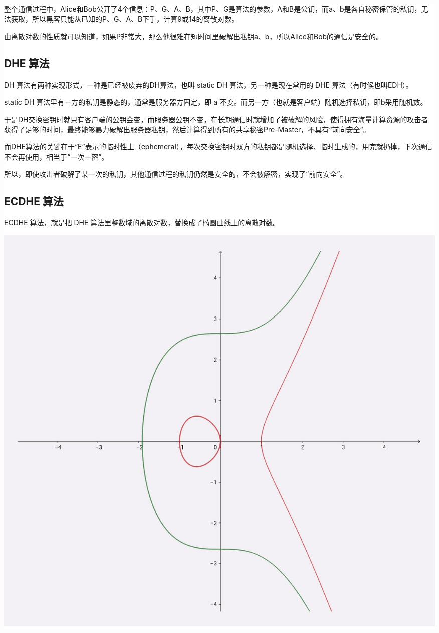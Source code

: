整个通信过程中，Alice和Bob公开了4个信息：P、G、A、B，其中P、G是算法的参数，A和B是公钥，而a、b是各自秘密保管的私钥，无法获取，所以黑客只能从已知的P、G、A、B下手，计算9或14的离散对数。

由离散对数的性质就可以知道，如果P非常大，那么他很难在短时间里破解出私钥a、b，所以Alice和Bob的通信是安全的。

## DHE 算法

DH 算法有两种实现形式，一种是已经被废弃的DH算法，也叫 static DH 算法，另一种是现在常用的 DHE 算法（有时候也叫EDH）。

static DH 算法里有一方的私钥是静态的，通常是服务器方固定，即 a 不变。而另一方（也就是客户端）随机选择私钥，即b采用随机数。

于是DH交换密钥时就只有客户端的公钥会变，而服务器公钥不变，在长期通信时就增加了被破解的风险，使得拥有海量计算资源的攻击者获得了足够的时间，最终能够暴力破解出服务器私钥，然后计算得到所有的共享秘密Pre-Master，不具有“前向安全”。

而DHE算法的关键在于“E”表示的临时性上（ephemeral），每次交换密钥时双方的私钥都是随机选择、临时生成的，用完就扔掉，下次通信不会再使用，相当于“一次一密”。

所以，即使攻击者破解了某一次的私钥，其他通信过程的私钥仍然是安全的，不会被解密，实现了“前向安全”。

## ECDHE 算法

ECDHE 算法，就是把 DHE 算法里整数域的离散对数，替换成了椭圆曲线上的离散对数。

![](./img/ecdhe.png)

